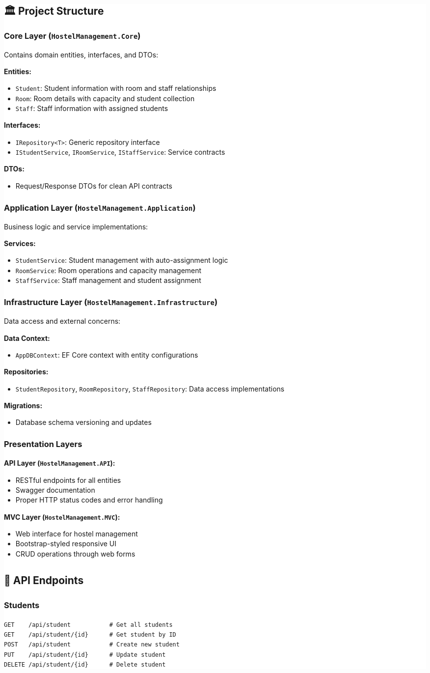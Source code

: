 ## 🏛️ Project Structure

### Core Layer (`HostelManagement.Core`)
Contains domain entities, interfaces, and DTOs:

**Entities:**
- `Student`: Student information with room and staff relationships
- `Room`: Room details with capacity and student collection
- `Staff`: Staff information with assigned students

**Interfaces:**
- `IRepository<T>`: Generic repository interface
- `IStudentService`, `IRoomService`, `IStaffService`: Service contracts

**DTOs:**
- Request/Response DTOs for clean API contracts

### Application Layer (`HostelManagement.Application`)
Business logic and service implementations:

**Services:**
- `StudentService`: Student management with auto-assignment logic
- `RoomService`: Room operations and capacity management
- `StaffService`: Staff management and student assignment

### Infrastructure Layer (`HostelManagement.Infrastructure`)
Data access and external concerns:

**Data Context:**
- `AppDBContext`: EF Core context with entity configurations

**Repositories:**
- `StudentRepository`, `RoomRepository`, `StaffRepository`: Data access implementations

**Migrations:**
- Database schema versioning and updates

### Presentation Layers

**API Layer (`HostelManagement.API`):**
- RESTful endpoints for all entities
- Swagger documentation
- Proper HTTP status codes and error handling

**MVC Layer (`HostelManagement.MVC`):**
- Web interface for hostel management
- Bootstrap-styled responsive UI
- CRUD operations through web forms

## 🔌 API Endpoints

### Students
```
GET    /api/student           # Get all students
GET    /api/student/{id}      # Get student by ID
POST   /api/student           # Create new student
PUT    /api/student/{id}      # Update student
DELETE /api/student/{id}      # Delete student
```
